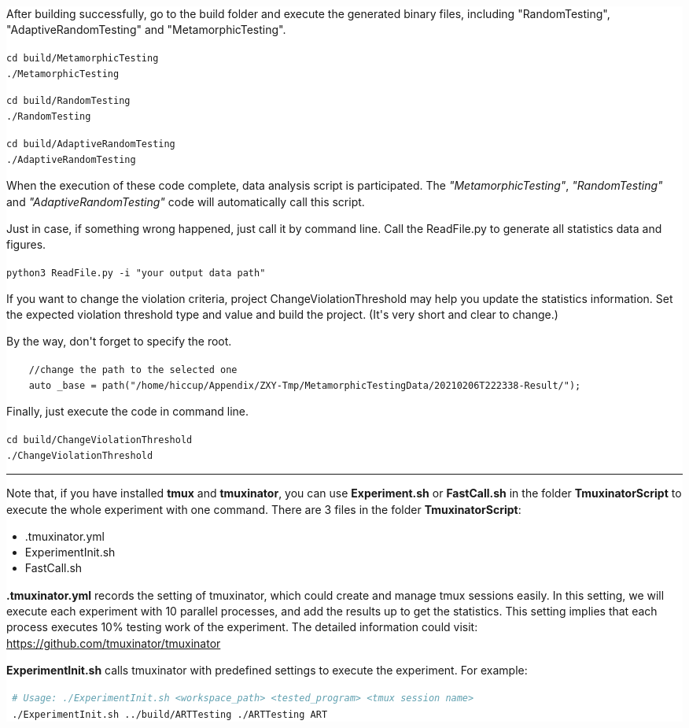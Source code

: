 After building successfully, go to the build folder and execute the generated binary files, including "RandomTesting", "AdaptiveRandomTesting" and "MetamorphicTesting".

```shell
cd build/MetamorphicTesting
./MetamorphicTesting
```
```shell
cd build/RandomTesting
./RandomTesting
```
```shell
cd build/AdaptiveRandomTesting
./AdaptiveRandomTesting
```


When the execution of these code complete, data analysis script is participated. The *"MetamorphicTesting"*, *"RandomTesting"* and *"AdaptiveRandomTesting"* code will automatically call this script.

Just in case, if something wrong happened, just call it by command line. Call the ReadFile.py to generate all statistics data and figures. 

```shell
python3 ReadFile.py -i "your output data path"
```


If you want to change the violation criteria, project ChangeViolationThreshold may help you update the statistics information. Set the expected violation threshold type and value and build the project. (It's very short and clear to change.)

By the way, don't forget to specify the root.
```shell
    //change the path to the selected one
    auto _base = path("/home/hiccup/Appendix/ZXY-Tmp/MetamorphicTestingData/20210206T222338-Result/");
```

Finally, just execute the code in command line.
```shell
cd build/ChangeViolationThreshold
./ChangeViolationThreshold
```
---

Note that, if you have installed **tmux** and **tmuxinator**, you can use **Experiment.sh** or **FastCall.sh** in the folder **TmuxinatorScript** to execute the whole experiment with one command. There are 3 files in the folder **TmuxinatorScript**:
- .tmuxinator.yml
- ExperimentInit.sh
- FastCall.sh

**.tmuxinator.yml** records the setting of tmuxinator, which could create and manage tmux sessions easily. In this setting, we will execute each experiment with 10 parallel processes, and add the results up to get the statistics. This setting implies that each process executes 10% testing work of the experiment. The detailed information could visit: https://github.com/tmuxinator/tmuxinator

**ExperimentInit.sh** calls tmuxinator with predefined settings to execute the experiment. For example:
```bash
 # Usage: ./ExperimentInit.sh <workspace_path> <tested_program> <tmux session name>
 ./ExperimentInit.sh ../build/ARTTesting ./ARTTesting ART
```
